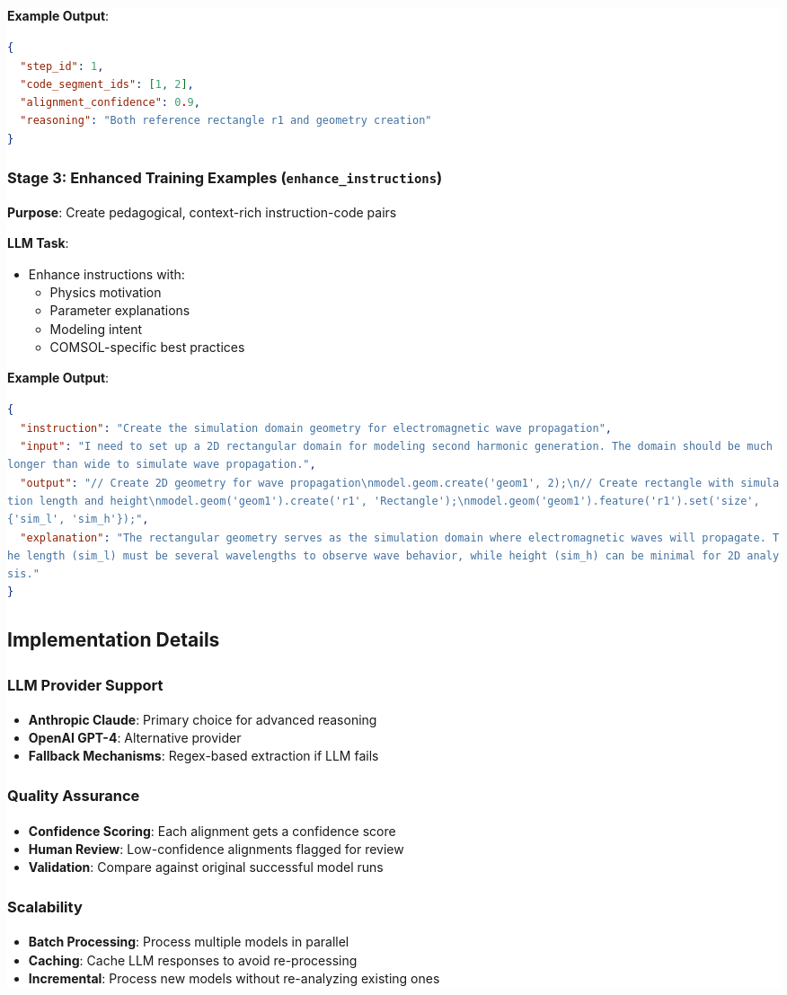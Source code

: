 **Example Output**:
```json
{
  "step_id": 1,
  "code_segment_ids": [1, 2],
  "alignment_confidence": 0.9,
  "reasoning": "Both reference rectangle r1 and geometry creation"
}
```

### Stage 3: Enhanced Training Examples (`enhance_instructions`)

**Purpose**: Create pedagogical, context-rich instruction-code pairs

**LLM Task**:
- Enhance instructions with:
  - Physics motivation
  - Parameter explanations
  - Modeling intent
  - COMSOL-specific best practices

**Example Output**:
```json
{
  "instruction": "Create the simulation domain geometry for electromagnetic wave propagation",
  "input": "I need to set up a 2D rectangular domain for modeling second harmonic generation. The domain should be much longer than wide to simulate wave propagation.",
  "output": "// Create 2D geometry for wave propagation\nmodel.geom.create('geom1', 2);\n// Create rectangle with simulation length and height\nmodel.geom('geom1').create('r1', 'Rectangle');\nmodel.geom('geom1').feature('r1').set('size', {'sim_l', 'sim_h'});",
  "explanation": "The rectangular geometry serves as the simulation domain where electromagnetic waves will propagate. The length (sim_l) must be several wavelengths to observe wave behavior, while height (sim_h) can be minimal for 2D analysis."
}
```

## Implementation Details

### LLM Provider Support
- **Anthropic Claude**: Primary choice for advanced reasoning
- **OpenAI GPT-4**: Alternative provider
- **Fallback Mechanisms**: Regex-based extraction if LLM fails

### Quality Assurance
- **Confidence Scoring**: Each alignment gets a confidence score
- **Human Review**: Low-confidence alignments flagged for review  
- **Validation**: Compare against original successful model runs

### Scalability
- **Batch Processing**: Process multiple models in parallel
- **Caching**: Cache LLM responses to avoid re-processing
- **Incremental**: Process new models without re-analyzing existing ones
